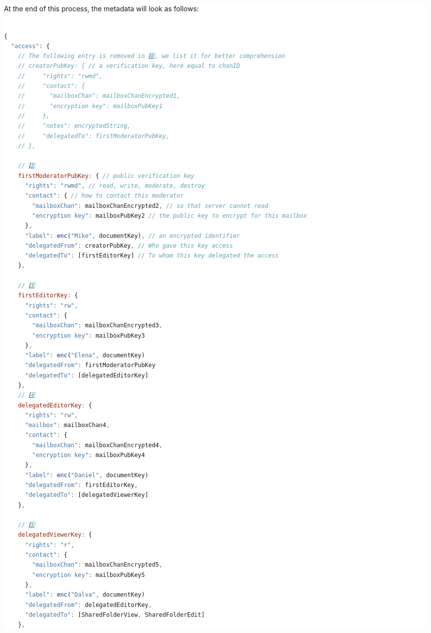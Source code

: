 At the end of this process, the metadata will look as follows:

```javascript

{
  "access": {
    // The following entry is removed in 8️⃣, we list it for better comprehension
    // creatorPubKey: { // a verification key, here equal to chanID
    //     "rights": "rwmd",
    //     "contact": {
    //       "mailboxChan": mailboxChanEncrypted1,
    //       "encryption key": mailboxPubKey1
    //     },
    //     "notes": encryptedString,
    //     "delegatedTo": firstModeratorPubKey,
    // },

    // 2️⃣
    firstModeratorPubKey: { // public verification key
      "rights": "rwmd", // read, write, moderate, destroy
      "contact": { // how to contact this moderator
        "mailboxChan": mailboxChanEncrypted2, // so that server cannot read
        "encryption key": mailboxPubKey2 // the public key to encrypt for this mailbox
      },
      "label": enc("Mike", documentKey), // an encrypted identifier
      "delegatedFrom": creatorPubKey, // Who gave this key access
      "delegatedTo": [firstEditorKey] // To whom this key delegated the access
    },

    // 3️⃣
    firstEditorKey: {
      "rights": "rw",
      "contact": {
        "mailboxChan": mailboxChanEncrypted3,
        "encryption key": mailboxPubKey3
      },
      "label": enc("Elena", documentKey)
      "delegatedFrom": firstModeratorPubKey
      "delegatedTo": [delegatedEditorKey]
    },
    // 4️⃣
    delegatedEditorKey: {
      "rights": "rw",
      "mailbox": mailboxChan4,
      "contact": {
        "mailboxChan": mailboxChanEncrypted4,
        "encryption key": mailboxPubKey4
      },
      "label": enc("Daniel", documentKey)
      "delegatedFrom": firstEditorKey,
      "delegatedTo": [delegatedViewerKey]
    },

    // 5️⃣
    delegatedViewerKey: {
      "rights": "r",
      "contact": {
        "mailboxChan": mailboxChanEncrypted5,
        "encryption key": mailboxPubKey5
      },
      "label": enc("Dalva", documentKey)
      "delegatedFrom": delegatedEditorKey,
      "delegatedTo": [SharedFolderView, SharedFolderEdit]
    },
```